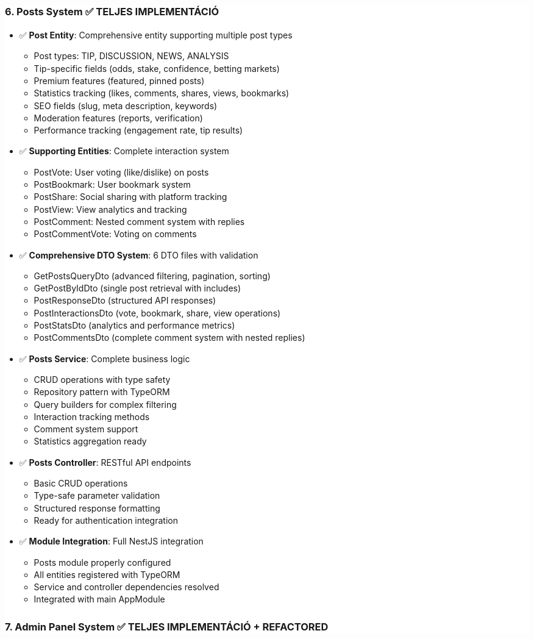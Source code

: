 ### 6. Posts System ✅ **TELJES IMPLEMENTÁCIÓ**

- ✅ **Post Entity**: Comprehensive entity supporting multiple post types

  - Post types: TIP, DISCUSSION, NEWS, ANALYSIS
  - Tip-specific fields (odds, stake, confidence, betting markets)
  - Premium features (featured, pinned posts)
  - Statistics tracking (likes, comments, shares, views, bookmarks)
  - SEO fields (slug, meta description, keywords)
  - Moderation features (reports, verification)
  - Performance tracking (engagement rate, tip results)

- ✅ **Supporting Entities**: Complete interaction system

  - PostVote: User voting (like/dislike) on posts
  - PostBookmark: User bookmark system
  - PostShare: Social sharing with platform tracking
  - PostView: View analytics and tracking
  - PostComment: Nested comment system with replies
  - PostCommentVote: Voting on comments

- ✅ **Comprehensive DTO System**: 6 DTO files with validation

  - GetPostsQueryDto (advanced filtering, pagination, sorting)
  - GetPostByIdDto (single post retrieval with includes)
  - PostResponseDto (structured API responses)
  - PostInteractionsDto (vote, bookmark, share, view operations)
  - PostStatsDto (analytics and performance metrics)
  - PostCommentsDto (complete comment system with nested replies)

- ✅ **Posts Service**: Complete business logic

  - CRUD operations with type safety
  - Repository pattern with TypeORM
  - Query builders for complex filtering
  - Interaction tracking methods
  - Comment system support
  - Statistics aggregation ready

- ✅ **Posts Controller**: RESTful API endpoints

  - Basic CRUD operations
  - Type-safe parameter validation
  - Structured response formatting
  - Ready for authentication integration

- ✅ **Module Integration**: Full NestJS integration

  - Posts module properly configured
  - All entities registered with TypeORM
  - Service and controller dependencies resolved
  - Integrated with main AppModule

### 7. Admin Panel System ✅ **TELJES IMPLEMENTÁCIÓ + REFACTORED**
